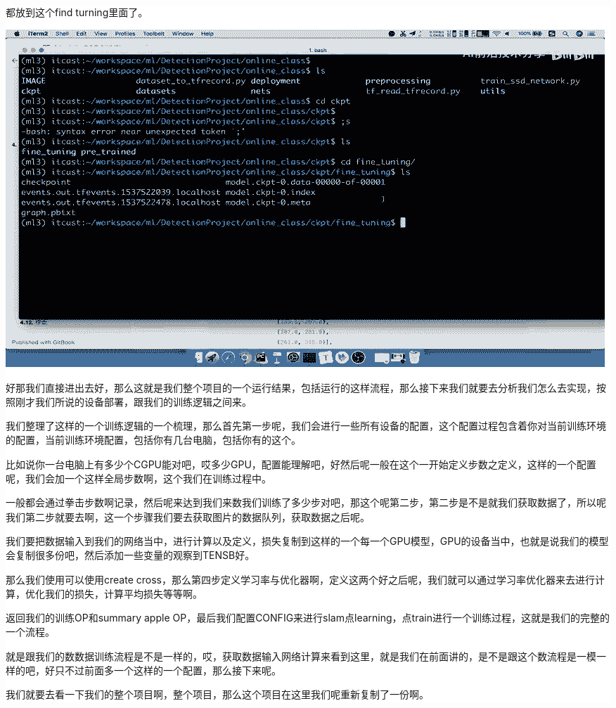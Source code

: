 都放到这个find turning里面了。

![](img/1eb58261c07eb0fb8a91d616a16795fc_15.png)

好那我们直接进出去好，那么这就是我们整个项目的一个运行结果，包括运行的这样流程，那么接下来我们就要去分析我们怎么去实现，按照刚才我们所说的设备部署，跟我们的训练逻辑之间来。

我们整理了这样的一个训练逻辑的一个梳理，那么首先第一步呢，我们会进行一些所有设备的配置，这个配置过程包含着你对当前训练环境的配置，当前训练环境配置，包括你有几台电脑，包括你有的这个。

比如说你一台电脑上有多少个CGPU能对吧，哎多少GPU，配置能理解吧，好然后呢一般在这个一开始定义步数之定义，这样的一个配置呢，我们会加一个这样全局步数啊，这个我们在训练过程中。

一般都会通过拳击步数啊记录，然后呢来达到我们来数我们训练了多少步对吧，那这个呢第二步，第二步是不是就我们获取数据了，所以呢我们第二步就要去啊，这一个步骤我们要去获取图片的数据队列，获取数据之后呢。

我们要把数据输入到我们的网络当中，进行计算以及定义，损失复制到这样的一个每一个GPU模型，GPU的设备当中，也就是说我们的模型会复制很多份吧，然后添加一些变量的观察到TENSB好。

那么我们使用可以使用create cross，那么第四步定义学习率与优化器啊，定义这两个好之后呢，我们就可以通过学习率优化器来去进行计算，优化我们的损失，计算平均损失等等啊。

返回我们的训练OP和summary apple OP，最后我们配置CONFIG来进行slam点learning，点train进行一个训练过程，这就是我们的完整的一个流程。

就是跟我们的数数据训练流程是不是一样的，哎，获取数据输入网络计算来看到这里，就是我们在前面讲的，是不是跟这个数流程是一模一样的吧，好只不过前面多一个这样的一个配置，那么接下来呢。

我们就要去看一下我们的整个项目啊，整个项目，那么这个项目在这里我们呢重新复制了一份啊。
